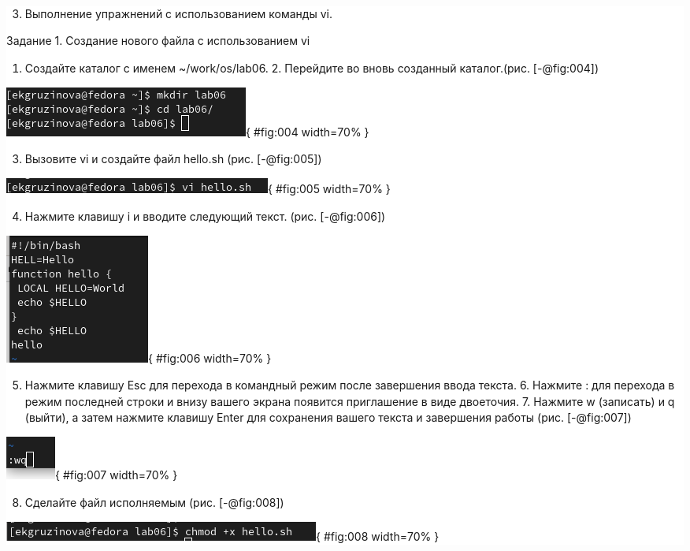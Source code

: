 3. Выполнение упражнений с использованием команды vi.

Задание 1.  Создание нового файла с использованием vi

1. Создайте каталог с именем ~/work/os/lab06. 2. Перейдите во вновь созданный каталог.(рис. [-@fig:004])


![Создание каталога с помощью команды mkdir. Переход в каталог через команду cd.](image/3.png){ #fig:004 width=70% }

3. Вызовите vi и создайте файл hello.sh (рис. [-@fig:005]) 


![Ввод команды vi hello.sh](image/4.png){ #fig:005 width=70% }







4. Нажмите клавишу i и вводите следующий текст. (рис. [-@fig:006])


![Добавление текста в пустой файл](image/5.png){ #fig:006 width=70% }




5. Нажмите клавишу Esc для перехода в командный режим после завершения ввода
текста. 6. Нажмите : для перехода в режим последней строки и внизу вашего экрана появится
приглашение в виде двоеточия. 7. Нажмите w (записать) и q (выйти), а затем нажмите клавишу Enter для сохранения
вашего текста и завершения работы (рис. [-@fig:007])


![Использование команды wq](image/6.png){ #fig:007 width=70% }

8. Сделайте файл исполняемым (рис. [-@fig:008])


![Использование команды chmod для создания исполняемого файла](image/7.png){ #fig:008 width=70% }

